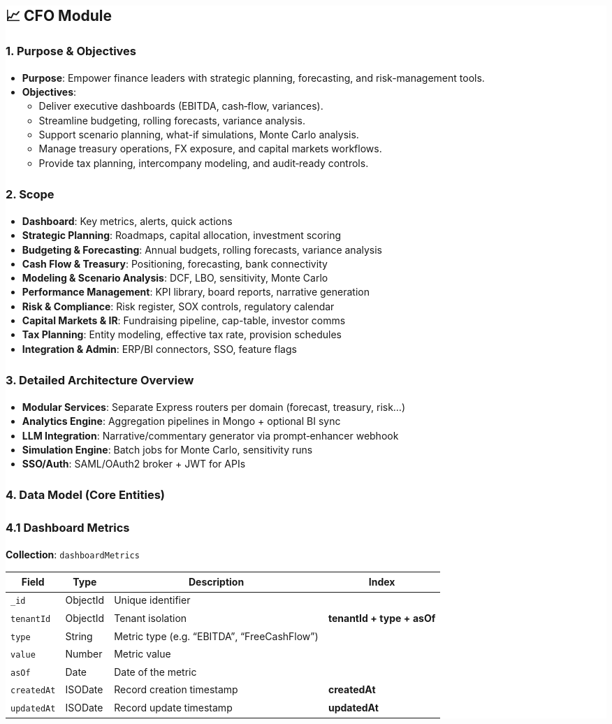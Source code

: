 
## 📈 CFO Module

### 1. Purpose & Objectives

- **Purpose**: Empower finance leaders with strategic planning, forecasting, and risk-management tools.
- **Objectives**:
    - Deliver executive dashboards (EBITDA, cash‐flow, variances).
    - Streamline budgeting, rolling forecasts, variance analysis.
    - Support scenario planning, what-if simulations, Monte Carlo analysis.
    - Manage treasury operations, FX exposure, and capital markets workflows.
    - Provide tax planning, intercompany modeling, and audit‐ready controls.

### 2. Scope

- **Dashboard**: Key metrics, alerts, quick actions
- **Strategic Planning**: Roadmaps, capital allocation, investment scoring
- **Budgeting & Forecasting**: Annual budgets, rolling forecasts, variance analysis
- **Cash Flow & Treasury**: Positioning, forecasting, bank connectivity
- **Modeling & Scenario Analysis**: DCF, LBO, sensitivity, Monte Carlo
- **Performance Management**: KPI library, board reports, narrative generation
- **Risk & Compliance**: Risk register, SOX controls, regulatory calendar
- **Capital Markets & IR**: Fundraising pipeline, cap-table, investor comms
- **Tax Planning**: Entity modeling, effective tax rate, provision schedules
- **Integration & Admin**: ERP/BI connectors, SSO, feature flags

### 3. Detailed Architecture Overview

- **Modular Services**: Separate Express routers per domain (forecast, treasury, risk…)
- **Analytics Engine**: Aggregation pipelines in Mongo + optional BI sync
- **LLM Integration**: Narrative/commentary generator via prompt‐enhancer webhook
- **Simulation Engine**: Batch jobs for Monte Carlo, sensitivity runs
- **SSO/Auth**: SAML/OAuth2 broker + JWT for APIs

### 4. Data Model (Core Entities)

### 4.1 Dashboard Metrics

**Collection**: `dashboardMetrics`

| Field | Type | Description | Index |
| --- | --- | --- | --- |
| `_id` | ObjectId | Unique identifier |  |
| `tenantId` | ObjectId | Tenant isolation | **tenantId + type + asOf** |
| `type` | String | Metric type (e.g. “EBITDA”, “FreeCashFlow”) |  |
| `value` | Number | Metric value |  |
| `asOf` | Date | Date of the metric |  |
| `createdAt` | ISODate | Record creation timestamp | **createdAt** |
| `updatedAt` | ISODate | Record update timestamp | **updatedAt** |
